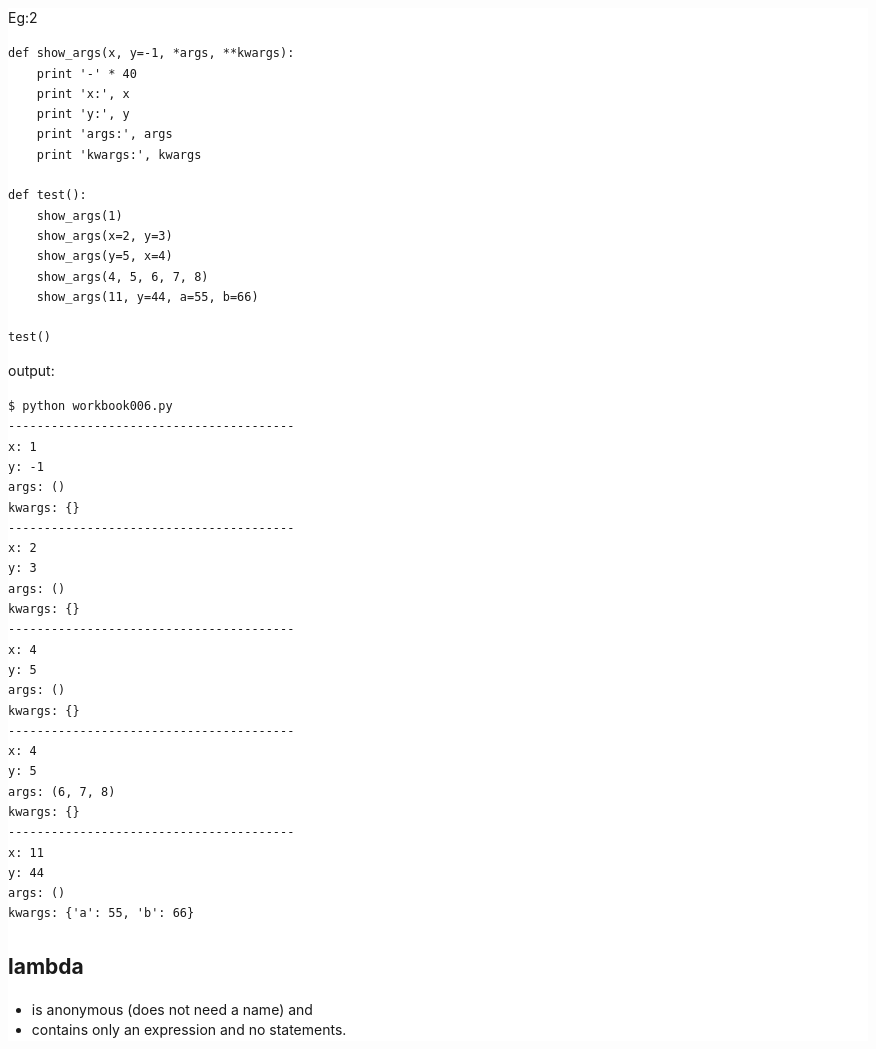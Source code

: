 Eg:2

```
def show_args(x, y=-1, *args, **kwargs):
    print '-' * 40
    print 'x:', x
    print 'y:', y
    print 'args:', args
    print 'kwargs:', kwargs

def test():
    show_args(1)
    show_args(x=2, y=3)
    show_args(y=5, x=4)
    show_args(4, 5, 6, 7, 8)
    show_args(11, y=44, a=55, b=66)

test()
```

output:

```
$ python workbook006.py
----------------------------------------
x: 1
y: -1
args: ()
kwargs: {}
----------------------------------------
x: 2
y: 3
args: ()
kwargs: {}
----------------------------------------
x: 4
y: 5
args: ()
kwargs: {}
----------------------------------------
x: 4
y: 5
args: (6, 7, 8)
kwargs: {}
----------------------------------------
x: 11
y: 44
args: ()
kwargs: {'a': 55, 'b': 66}
```
## lambda
  * is anonymous (does not need a name) and
  * contains only an expression and no statements.
